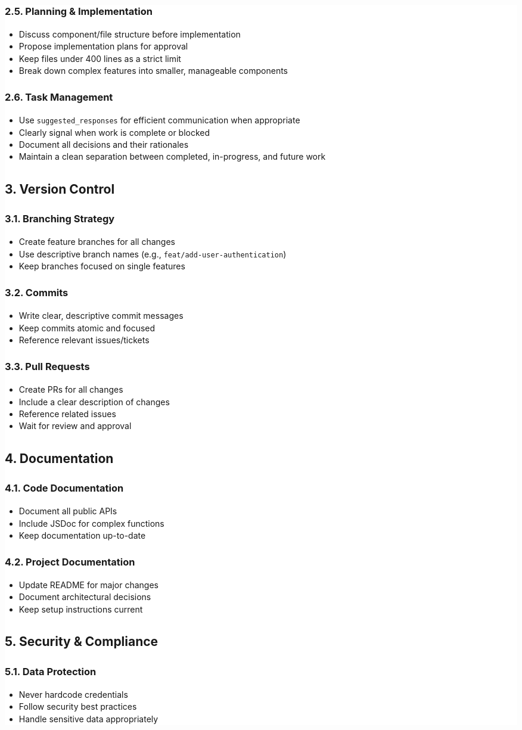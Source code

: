 ### 2.5. Planning & Implementation
- Discuss component/file structure before implementation
- Propose implementation plans for approval
- Keep files under 400 lines as a strict limit
- Break down complex features into smaller, manageable components

### 2.6. Task Management
- Use `suggested_responses` for efficient communication when appropriate
- Clearly signal when work is complete or blocked
- Document all decisions and their rationales
- Maintain a clean separation between completed, in-progress, and future work

## 3. Version Control

### 3.1. Branching Strategy
- Create feature branches for all changes
- Use descriptive branch names (e.g., `feat/add-user-authentication`)
- Keep branches focused on single features

### 3.2. Commits
- Write clear, descriptive commit messages
- Keep commits atomic and focused
- Reference relevant issues/tickets

### 3.3. Pull Requests
- Create PRs for all changes
- Include a clear description of changes
- Reference related issues
- Wait for review and approval

## 4. Documentation

### 4.1. Code Documentation
- Document all public APIs
- Include JSDoc for complex functions
- Keep documentation up-to-date

### 4.2. Project Documentation
- Update README for major changes
- Document architectural decisions
- Keep setup instructions current

## 5. Security & Compliance

### 5.1. Data Protection
- Never hardcode credentials
- Follow security best practices
- Handle sensitive data appropriately
